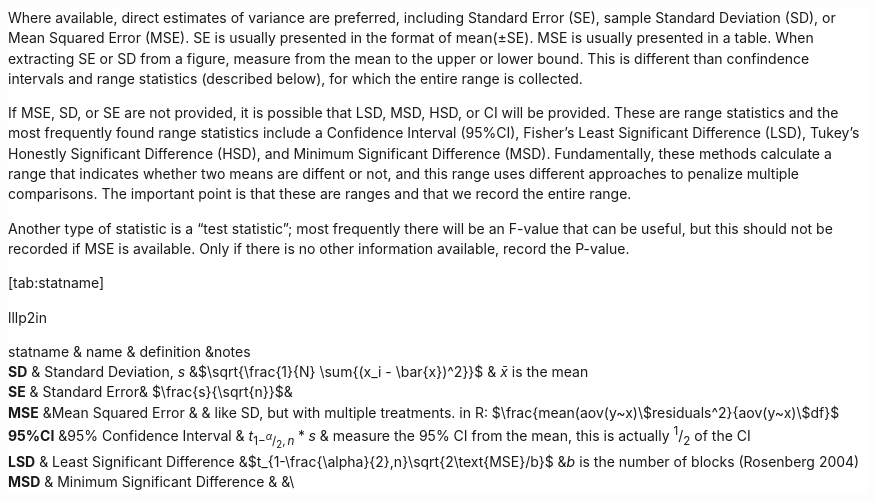 Where available, direct estimates of variance are preferred, including
Standard Error (SE), sample Standard Deviation (SD), or Mean Squared
Error (MSE). SE is usually presented in the format of
$\text{mean} (\pm \text{SE})$. MSE is usually presented in a table. When
extracting SE or SD from a figure, measure from the mean to the upper or
lower bound. This is different than confindence intervals and range
statistics (described below), for which the entire range is collected.

If MSE, SD, or SE are not provided, it is possible that LSD, MSD, HSD,
or CI will be provided. These are range statistics and the most
frequently found range statistics include a Confidence Interval (95%CI),
Fisher’s Least Significant Difference (LSD), Tukey’s Honestly
Significant Difference (HSD), and Minimum Significant Difference (MSD).
Fundamentally, these methods calculate a range that indicates whether
two means are diffent or not, and this range uses different approaches
to penalize multiple comparisons. The important point is that these are
ranges and that we record the entire range.

Another type of statistic is a “test statistic”; most frequently there
will be an F-value that can be useful, but this should not be recorded
if MSE is available. Only if there is no other information available,
record the P-value.

[tab:statname]

lllp2in

statname & name & definition &notes\
**SD** & Standard Deviation, $s$
&$\sqrt{\frac{1}{N} \sum{(x_i - \bar{x})^2}}$ & $\bar{x}$ is the mean\
**SE** & Standard Error& $\frac{s}{\sqrt{n}}$&\
**MSE** &Mean Squared Error & & like SD, but with multiple treatments.
in R: $\frac{mean(aov(y~x)\$residuals^2}{aov(y~x)\$df}$\
**95%CI** &95% Confidence Interval & $t_{1-^{\alpha}/_2,n}*s$ & measure
the 95% CI from the mean, this is actually $^1/_2$ of the CI\
**LSD** & Least Significant Difference
&$t_{1-\frac{\alpha}{2},n}\sqrt{2\text{MSE}/b}$ &$b$ is the number of
blocks (Rosenberg 2004)\
 **MSD** & Minimum Significant Difference & &\
